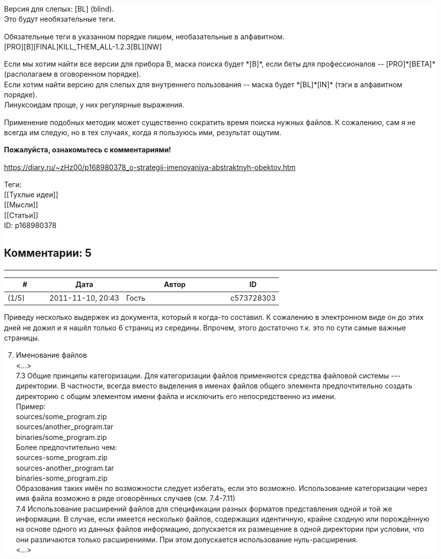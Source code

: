  Версия для слепых: [BL] (blind).   
 Это будут необязательные теги.   
   
 Обязательные теги в указанном порядке пишем, необазательные в алфавитном.   
 [PRO][B][FINAL]KILL\_THEM\_ALL-1.2.3[BL][NW]   
   
 Если мы хотим найти все версии для прибора B, маска поиска будет \*[B]\*, если беты для профессионалов -- [PRO]\*[BETA]\* (располагаем в оговоренном порядке).   
 Если хотим найти версию для слепых для внутреннего пользования -- маска будет \*[BL]\*[IN]\* (тэги в алфавитном порядке).   
 Линуксоидам проще, у них регулярные выражения.   
   
 Применение подобных методик может существенно сократить время поиска нужных файлов. К сожалению, сам я не всегда им следую, но в тех случаях, когда я пользуюсь ими, результат ощутим.   
     
  **Пожалуйста, ознакомьтесь с комментариями!**    
  
<https://diary.ru/~zHz00/p168980378_o-strategii-imenovaniya-abstraktnyh-obektov.htm>  
  
Теги:  
[[Тухлые идеи]]  
[[Мысли]]  
[[Статьи]]  
ID: p168980378  


Комментарии: 5
--------------

  


---



|         #         |              Дата              |                     Автор                     |           ID           |
| --- | --- | --- | --- |
| (1/5) | 2011-11-10, 20:43 | Гость | c573728303 |

  
 Приведу несколько выдержек из документа, который я когда-то составил. К сожалению в электронном виде он до этих дней не дожил и я нашёл только 6 страниц из середины. Впрочем, этого достаточно т.к. это по сути самые важные страницы.   
   
 7. Именование файлов   
 <...>   
 7.3 Общие принципы категоризации. Для категоризации файлов применяются средства файловой системы --- директории. В частности, всегда вместо выделения в именах файлов общего элемента предпочтительно создать директорию с общим элементом имени файла и исключить его непосредственно из имени.   
 Пример:   
 sources/some\_program.zip   
 sources/another\_program.tar   
 binaries/some\_program.zip   
 Более предпочтительно чем:   
 sources-some\_program.zip   
 sources-another\_program.tar   
 binaries-some\_program.zip   
 Образования таких имён по возможности следует избегать, если это возможно. Использование категоризации через имя файла возможно в ряде оговорённых случаев (см. 7.4-7.11)   
 7.4 Использование расширений файлов для спецификации разных форматов представления одной и той же информации. В случае, если имеется несколько файлов, содержащих идентичную, крайне сходную или порождённую на основе одного из данных файлов информацию, допускается их размещение в одной директории при условии, что они различаются только расширениями. При этом допускается использование нуль-расширения.   
 <...>   
   